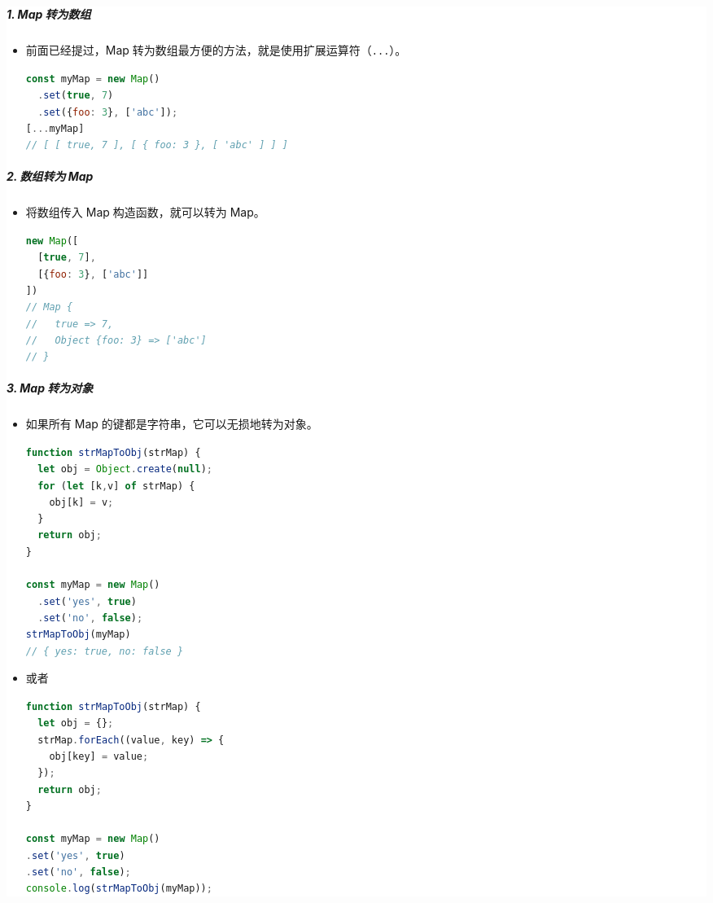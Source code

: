 ##### 1. Map 转为数组

- 前面已经提过，Map 转为数组最方便的方法，就是使用扩展运算符（`...`）。

  ```javascript
  const myMap = new Map()
    .set(true, 7)
    .set({foo: 3}, ['abc']);
  [...myMap]
  // [ [ true, 7 ], [ { foo: 3 }, [ 'abc' ] ] ]
  ```



##### 2. 数组转为 Map

- 将数组传入 Map 构造函数，就可以转为 Map。

  ```javascript
  new Map([
    [true, 7],
    [{foo: 3}, ['abc']]
  ])
  // Map {
  //   true => 7,
  //   Object {foo: 3} => ['abc']
  // }
  ```



##### 3. Map 转为对象

- 如果所有 Map 的键都是字符串，它可以无损地转为对象。

  ```javascript
  function strMapToObj(strMap) {
    let obj = Object.create(null);
    for (let [k,v] of strMap) {
      obj[k] = v;
    }
    return obj;
  }
  
  const myMap = new Map()
    .set('yes', true)
    .set('no', false);
  strMapToObj(myMap)
  // { yes: true, no: false }
  ```

- 或者

  ```js
  function strMapToObj(strMap) {
    let obj = {};
    strMap.forEach((value, key) => {
      obj[key] = value;
    });
    return obj;
  }
  
  const myMap = new Map()
  .set('yes', true)
  .set('no', false);
  console.log(strMapToObj(myMap));
  ```
